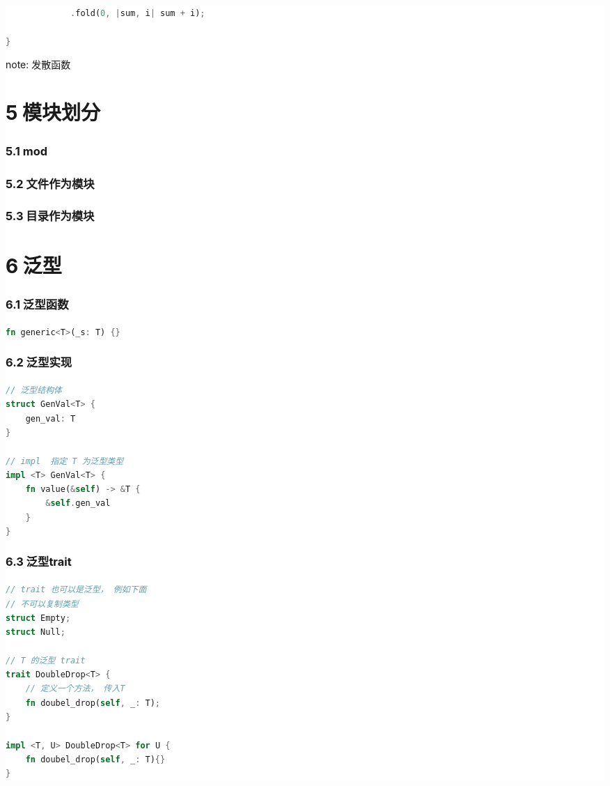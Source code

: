 ```rust
             .fold(0, |sum, i| sum + i);
    
}
```

note: 发散函数

# 5 模块划分

  ### 5.1 mod

### 5.2 文件作为模块

### 5.3 目录作为模块



#  6 泛型 

### 6.1 泛型函数

```rust
fn generic<T>(_s: T) {}
```

###  6.2 泛型实现

```rust
// 泛型结构体
struct GenVal<T> {
    gen_val: T
}

// impl  指定 T 为泛型类型
impl <T> GenVal<T> {
    fn value(&self) -> &T {
        &self.gen_val
    }
}

```

### 6.3 泛型trait

```rust
// trait 也可以是泛型， 例如下面
// 不可以复制类型
struct Empty;
struct Null;

// T 的泛型 trait
trait DoubleDrop<T> {
    // 定义一个方法， 传入T
    fn doubel_drop(self, _: T);
}

impl <T, U> DoubleDrop<T> for U {
    fn doubel_drop(self, _: T){}
}
```
